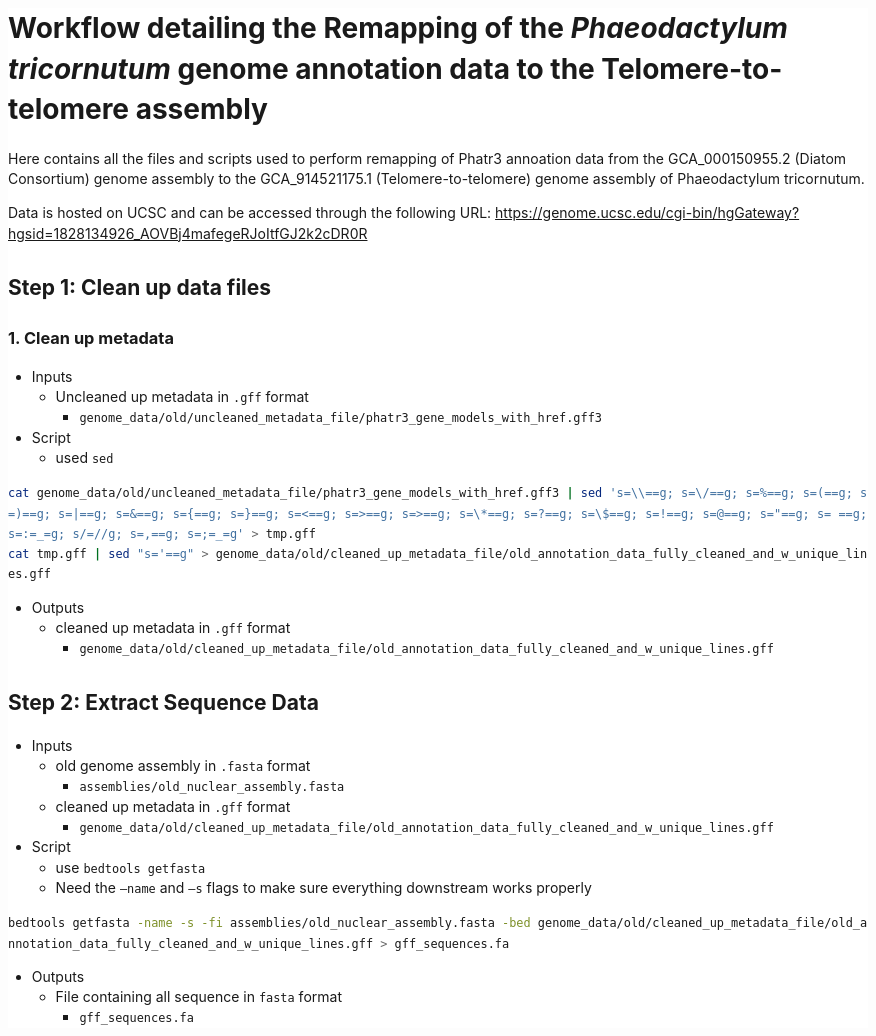 # Workflow detailing the Remapping of the *Phaeodactylum tricornutum* genome annotation data to the Telomere-to-telomere assembly

Here contains all the files and scripts used to perform remapping of Phatr3 annoation data from the GCA_000150955.2 (Diatom Consortium) genome assembly to the GCA_914521175.1 (Telomere-to-telomere) genome assembly of Phaeodactylum tricornutum.

Data is hosted on UCSC and can be accessed through the following URL: https://genome.ucsc.edu/cgi-bin/hgGateway?hgsid=1828134926_AOVBj4mafegeRJoItfGJ2k2cDR0R


## Step 1: Clean up data files

### 1. Clean up metadata

- Inputs
  - Uncleaned up metadata in `.gff` format
    - `genome_data/old/uncleaned_metadata_file/phatr3_gene_models_with_href.gff3`
- Script
  - used `sed`

```bash
cat genome_data/old/uncleaned_metadata_file/phatr3_gene_models_with_href.gff3 | sed 's=\\==g; s=\/==g; s=%==g; s=(==g; s=)==g; s=|==g; s=&==g; s={==g; s=}==g; s=<==g; s=>==g; s=>==g; s=\*==g; s=?==g; s=\$==g; s=!==g; s=@==g; s="==g; s= ==g; s=:=_=g; s/=//g; s=,==g; s=;=_=g' > tmp.gff
cat tmp.gff | sed "s='==g" > genome_data/old/cleaned_up_metadata_file/old_annotation_data_fully_cleaned_and_w_unique_lines.gff
```

- Outputs
  - cleaned up metadata in `.gff` format
    - `genome_data/old/cleaned_up_metadata_file/old_annotation_data_fully_cleaned_and_w_unique_lines.gff`

## Step 2: Extract Sequence Data

- Inputs
  - old genome assembly in `.fasta` format
    - `assemblies/old_nuclear_assembly.fasta`
  - cleaned up metadata in `.gff` format
    - `genome_data/old/cleaned_up_metadata_file/old_annotation_data_fully_cleaned_and_w_unique_lines.gff`
- Script
  - use `bedtools getfasta`
  - Need the `–name` and `–s` flags to make sure everything downstream works properly

```bash
bedtools getfasta -name -s -fi assemblies/old_nuclear_assembly.fasta -bed genome_data/old/cleaned_up_metadata_file/old_annotation_data_fully_cleaned_and_w_unique_lines.gff > gff_sequences.fa
```

- Outputs
  - File containing all sequence  in `fasta` format
    - `gff_sequences.fa`
